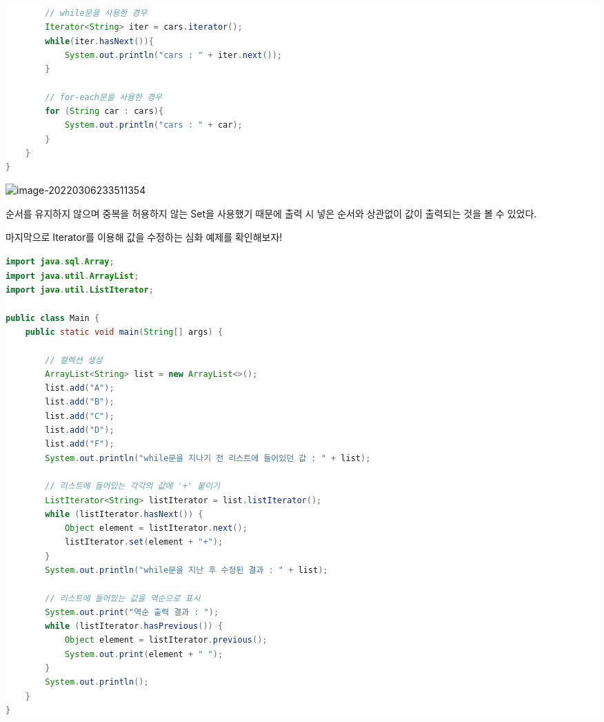 ```java
        // while문을 사용한 경우
        Iterator<String> iter = cars.iterator();
        while(iter.hasNext()){
            System.out.println("cars : " + iter.next());
        }

        // for-each문을 사용한 경우
        for (String car : cars){
            System.out.println("cars : " + car);
        }
    }
}
```

![image-20220306233511354](C:\Users\WEON\AppData\Roaming\Typora\typora-user-images\image-20220306233511354.png)

순서를 유지하지 않으며 중복을 허용하지 않는 Set을 사용했기 때문에 출력 시 넣은 순서와 상관없이 값이 출력되는 것을 볼 수 있었다.

마지막으로 Iterator를 이용해 값을 수정하는 심화 예제를 확인해보자!

```java
import java.sql.Array;
import java.util.ArrayList;
import java.util.ListIterator;

public class Main {
    public static void main(String[] args) {

        // 컬렉션 생성
        ArrayList<String> list = new ArrayList<>();
        list.add("A");
        list.add("B");
        list.add("C");
        list.add("D");
        list.add("F");
        System.out.println("while문을 지나기 전 리스트에 들어있던 값 : " + list);

        // 리스트에 들어있는 각각의 값에 '+' 붙이기
        ListIterator<String> listIterator = list.listIterator();
        while (listIterator.hasNext()) {
            Object element = listIterator.next();
            listIterator.set(element + "+");
        }
        System.out.println("while문을 지난 후 수정된 결과 : " + list);

        // 리스트에 들어있는 값을 역순으로 표시
        System.out.print("역순 출력 결과 : ");
        while (listIterator.hasPrevious()) {
            Object element = listIterator.previous();
            System.out.print(element + " ");
        }
        System.out.println();
    }
}
```
